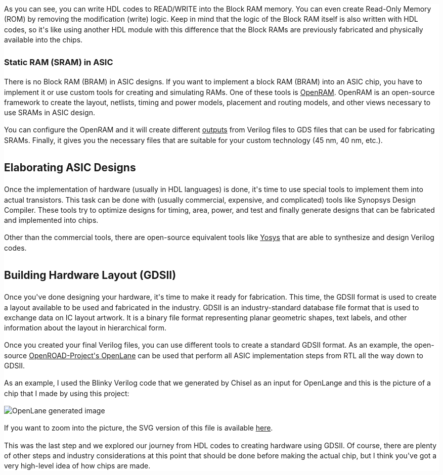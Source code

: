 As you can see, you can write HDL codes to READ/WRITE into the Block RAM memory. You can even create Read-Only Memory (ROM) by removing the modification (write) logic. Keep in mind that the logic of the Block RAM itself is also written with HDL codes, so it's like using another HDL module with this difference that the Block RAMs are previously fabricated and physically available into the chips.

### Static RAM (SRAM) in ASIC

There is no Block RAM (BRAM) in ASIC designs. If you want to implement a block RAM (BRAM) into an ASIC chip, you have to implement it or use custom tools for creating and simulating RAMs. One of these tools is [OpenRAM](https://github.com/VLSIDA/OpenRAM/). OpenRAM is an open-source framework to create the layout, netlists, timing and power models, placement and routing models, and other views necessary to use SRAMs in ASIC design.

You can configure the OpenRAM and it will create different [outputs](https://github.com/VLSIDA/OpenRAM/blob/stable/docs/source/basic_usage.md#output-files) from Verilog files to GDS files that can be used for fabricating SRAMs. Finally, it gives you the necessary files that are suitable for your custom technology (45 nm, 40 nm, etc.).

## Elaborating ASIC Designs

Once the implementation of hardware (usually in HDL languages) is done, it's time to use special tools to implement them into actual transistors. This task can be done with (usually commercial, expensive, and complicated) tools like Synopsys Design Compiler. These tools try to optimize designs for timing, area, power, and test and finally generate designs that can be fabricated and implemented into chips.

Other than the commercial tools, there are open-source equivalent tools like [Yosys](https://github.com/YosysHQ/yosys) that are able to synthesize and design Verilog codes.

## Building Hardware Layout (GDSII)

Once you've done designing your hardware, it's time to make it ready for fabrication. This time, the GDSII format is used to create a layout available to be used and fabricated in the industry. GDSII is an industry-standard database file format that is used to exchange data on IC layout artwork. It is a binary file format representing planar geometric shapes, text labels, and other information about the layout in hierarchical form.

Once you created your final Verilog files, you can use different tools to create a standard GDSII format. As an example, the open-source [OpenROAD-Project's OpenLane](https://github.com/The-OpenROAD-Project/OpenLane) can be used that perform all ASIC implementation steps from RTL all the way down to GDSII.

As an example, I used the Blinky Verilog code that we generated by Chisel as an input for OpenLange and this is the picture of a chip that I made by using this project:

<img src="https://rayanfam.com/assets/images/gds-II-blinky.jpg" alt="OpenLane generated image" width="50%" height="50%">

If you want to zoom into the picture, the SVG version of this file is available [here](../../assets/images/gds-II-blinky.svg).

This was the last step and we explored our journey from HDL codes to creating hardware using GDSII. Of course, there are plenty of other steps and industry considerations at this point that should be done before making the actual chip, but I think you've got a very high-level idea of how chips are made.
